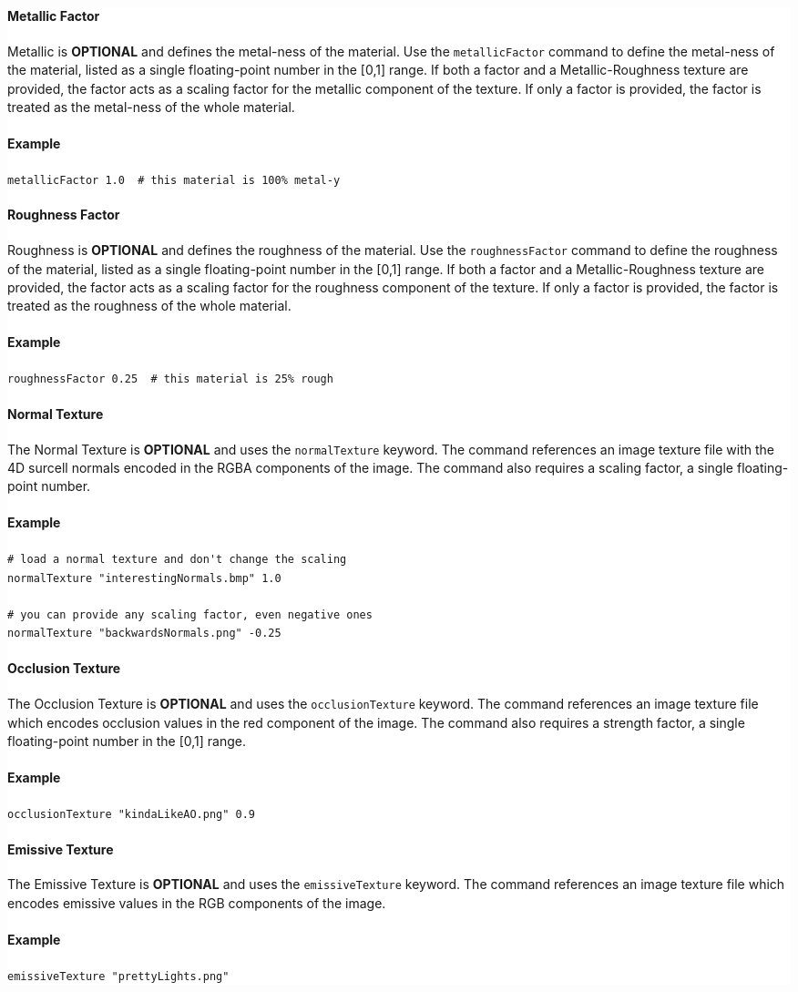 #### Metallic Factor

Metallic is **OPTIONAL** and defines the metal-ness of the material. Use the `metallicFactor` command to define the metal-ness of the material, listed as a single floating-point number in the [0,1] range. If both a factor and a Metallic-Roughness texture are provided, the factor acts as a scaling factor for the metallic component of the texture. If only a factor is provided, the factor is treated as the metal-ness of the whole material.

#### Example
```
metallicFactor 1.0  # this material is 100% metal-y
```

#### Roughness Factor
Roughness is **OPTIONAL** and defines the roughness of the material. Use the `roughnessFactor` command to define the roughness of the material, listed as a single floating-point number in the [0,1] range. If both a factor and a Metallic-Roughness texture are provided, the factor acts as a scaling factor for the roughness component of the texture. If only a factor is provided, the factor is treated as the roughness of the whole material.

#### Example
```
roughnessFactor 0.25  # this material is 25% rough
```

#### Normal Texture
The Normal Texture is **OPTIONAL** and uses the `normalTexture` keyword. The command references an image texture file with the 4D surcell normals encoded in the RGBA components of the image. The command also requires a scaling factor, a single floating-point number.

#### Example
```
# load a normal texture and don't change the scaling
normalTexture "interestingNormals.bmp" 1.0

# you can provide any scaling factor, even negative ones
normalTexture "backwardsNormals.png" -0.25
```

#### Occlusion Texture
The Occlusion Texture is **OPTIONAL** and uses the `occlusionTexture` keyword. The command references an image texture file which encodes occlusion values in the red component of the image. The command also requires a strength factor, a single floating-point number in the [0,1] range.

#### Example
```
occlusionTexture "kindaLikeAO.png" 0.9
```

#### Emissive Texture
The Emissive Texture is **OPTIONAL** and uses the `emissiveTexture` keyword. The command references an image texture file which encodes emissive values in the RGB components of the image.

#### Example
```
emissiveTexture "prettyLights.png"
```
